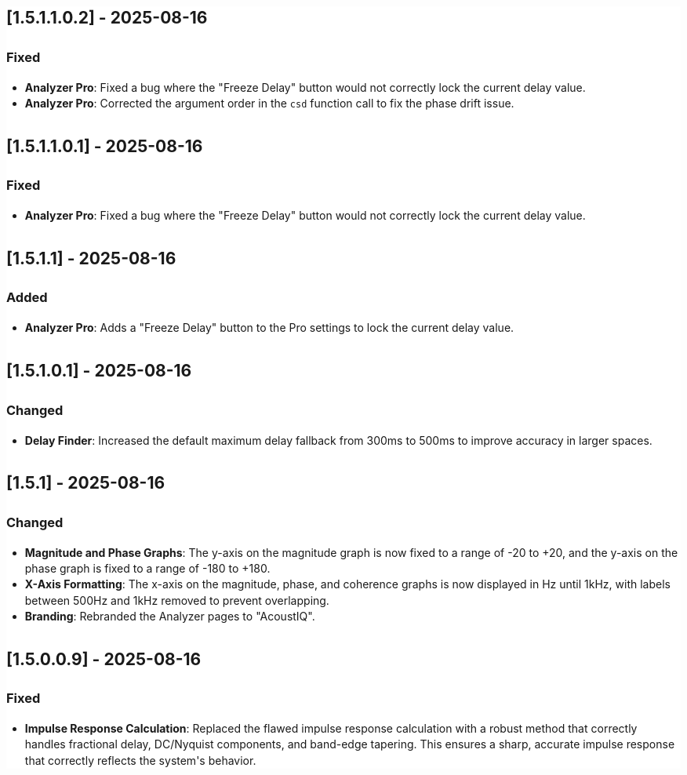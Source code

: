 ## [1.5.1.1.0.2] - 2025-08-16

### Fixed

- **Analyzer Pro**: Fixed a bug where the "Freeze Delay" button would not correctly lock the current delay value.
- **Analyzer Pro**: Corrected the argument order in the `csd` function call to fix the phase drift issue.

## [1.5.1.1.0.1] - 2025-08-16

### Fixed

- **Analyzer Pro**: Fixed a bug where the "Freeze Delay" button would not correctly lock the current delay value.

## [1.5.1.1] - 2025-08-16

### Added

- **Analyzer Pro**: Adds a "Freeze Delay" button to the Pro settings to lock the current delay value.

## [1.5.1.0.1] - 2025-08-16

### Changed

- **Delay Finder**: Increased the default maximum delay fallback from 300ms to 500ms to improve accuracy in larger spaces.

## [1.5.1] - 2025-08-16

### Changed

- **Magnitude and Phase Graphs**: The y-axis on the magnitude graph is now fixed to a range of -20 to +20, and the y-axis on the phase graph is fixed to a range of -180 to +180.
- **X-Axis Formatting**: The x-axis on the magnitude, phase, and coherence graphs is now displayed in Hz until 1kHz, with labels between 500Hz and 1kHz removed to prevent overlapping.
- **Branding**: Rebranded the Analyzer pages to "AcoustIQ".

## [1.5.0.0.9] - 2025-08-16

### Fixed

- **Impulse Response Calculation**: Replaced the flawed impulse response calculation with a robust method that correctly handles fractional delay, DC/Nyquist components, and band-edge tapering. This ensures a sharp, accurate impulse response that correctly reflects the system's behavior.
